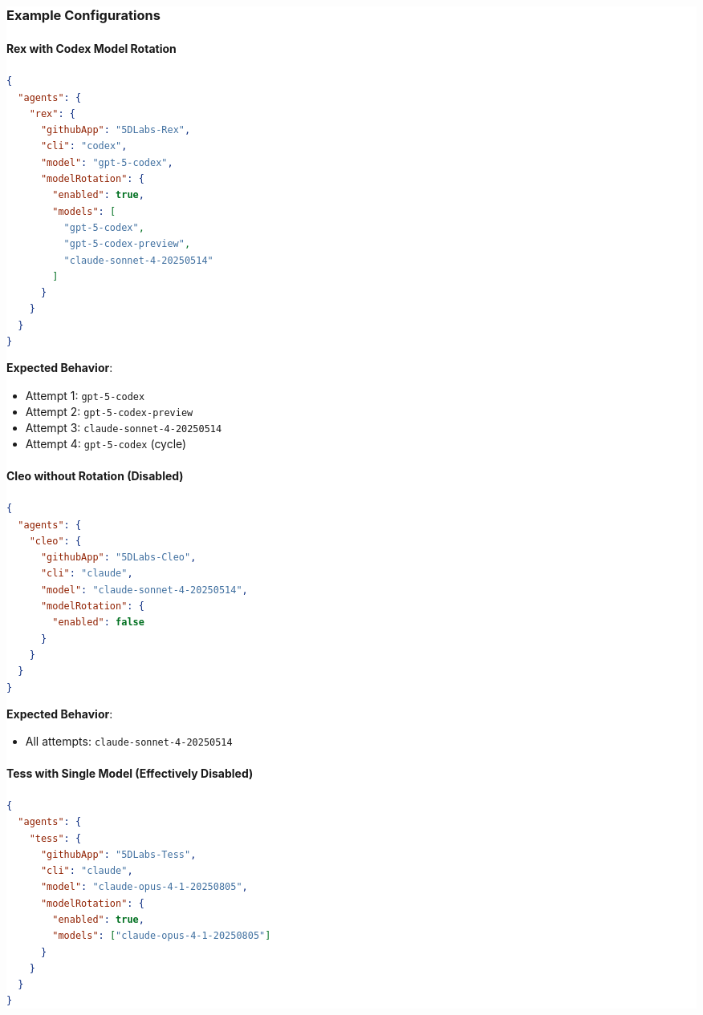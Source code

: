 ### Example Configurations

#### Rex with Codex Model Rotation
```json
{
  "agents": {
    "rex": {
      "githubApp": "5DLabs-Rex",
      "cli": "codex",
      "model": "gpt-5-codex",
      "modelRotation": {
        "enabled": true,
        "models": [
          "gpt-5-codex",
          "gpt-5-codex-preview",
          "claude-sonnet-4-20250514"
        ]
      }
    }
  }
}
```

**Expected Behavior**:
- Attempt 1: `gpt-5-codex`
- Attempt 2: `gpt-5-codex-preview`
- Attempt 3: `claude-sonnet-4-20250514`
- Attempt 4: `gpt-5-codex` (cycle)

#### Cleo without Rotation (Disabled)
```json
{
  "agents": {
    "cleo": {
      "githubApp": "5DLabs-Cleo",
      "cli": "claude",
      "model": "claude-sonnet-4-20250514",
      "modelRotation": {
        "enabled": false
      }
    }
  }
}
```

**Expected Behavior**:
- All attempts: `claude-sonnet-4-20250514`

#### Tess with Single Model (Effectively Disabled)
```json
{
  "agents": {
    "tess": {
      "githubApp": "5DLabs-Tess",
      "cli": "claude",
      "model": "claude-opus-4-1-20250805",
      "modelRotation": {
        "enabled": true,
        "models": ["claude-opus-4-1-20250805"]
      }
    }
  }
}
```
